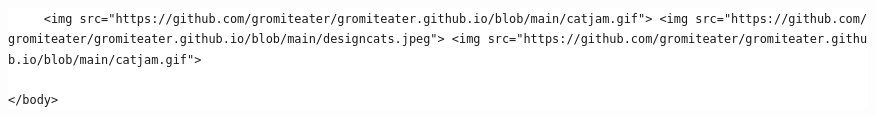          <img src="https://github.com/gromiteater/gromiteater.github.io/blob/main/catjam.gif"> <img src="https://github.com/gromiteater/gromiteater.github.io/blob/main/designcats.jpeg"> <img src="https://github.com/gromiteater/gromiteater.github.io/blob/main/catjam.gif">

    </body>
</html>
